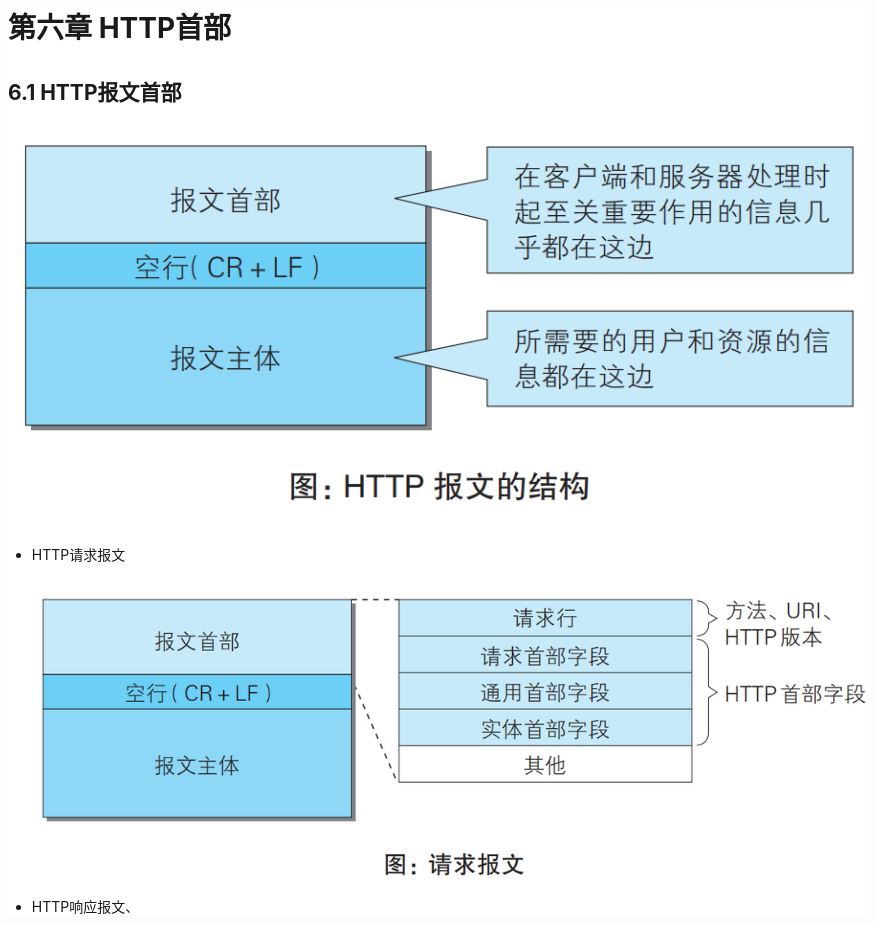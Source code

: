 # 第六章 HTTP首部
## 6.1 HTTP报文首部
![图 51](images/b301f92baa2c6260b3e50c00b2e76d0615549a228c8171e68fce5c25d097fbcb.png)  

- HTTP请求报文

  ![图 52](images/f6109133a10ed42d66d922b18275cb4b3ec5b329efb35d3485fcac9445584757.png)  
- HTTP响应报文、
